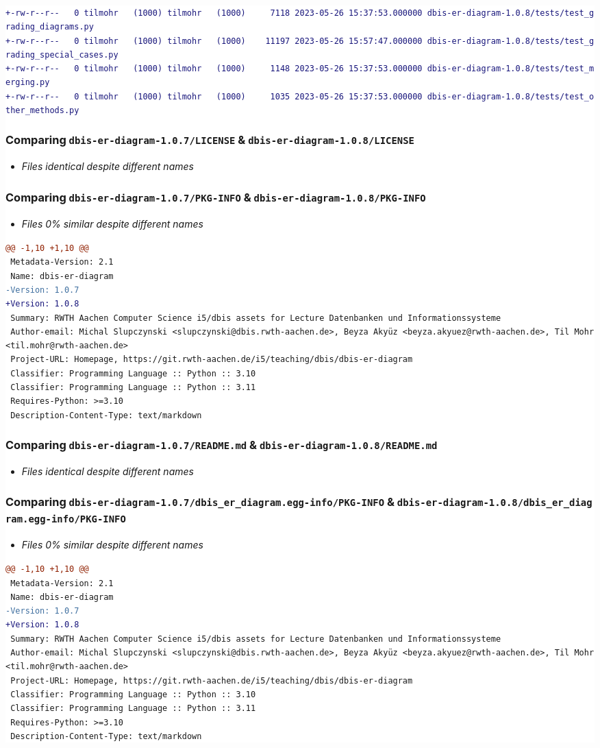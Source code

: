 ```diff
+-rw-r--r--   0 tilmohr   (1000) tilmohr   (1000)     7118 2023-05-26 15:37:53.000000 dbis-er-diagram-1.0.8/tests/test_grading_diagrams.py
+-rw-r--r--   0 tilmohr   (1000) tilmohr   (1000)    11197 2023-05-26 15:57:47.000000 dbis-er-diagram-1.0.8/tests/test_grading_special_cases.py
+-rw-r--r--   0 tilmohr   (1000) tilmohr   (1000)     1148 2023-05-26 15:37:53.000000 dbis-er-diagram-1.0.8/tests/test_merging.py
+-rw-r--r--   0 tilmohr   (1000) tilmohr   (1000)     1035 2023-05-26 15:37:53.000000 dbis-er-diagram-1.0.8/tests/test_other_methods.py
```

### Comparing `dbis-er-diagram-1.0.7/LICENSE` & `dbis-er-diagram-1.0.8/LICENSE`

 * *Files identical despite different names*

### Comparing `dbis-er-diagram-1.0.7/PKG-INFO` & `dbis-er-diagram-1.0.8/PKG-INFO`

 * *Files 0% similar despite different names*

```diff
@@ -1,10 +1,10 @@
 Metadata-Version: 2.1
 Name: dbis-er-diagram
-Version: 1.0.7
+Version: 1.0.8
 Summary: RWTH Aachen Computer Science i5/dbis assets for Lecture Datenbanken und Informationssysteme
 Author-email: Michal Slupczynski <slupczynski@dbis.rwth-aachen.de>, Beyza Akyüz <beyza.akyuez@rwth-aachen.de>, Til Mohr <til.mohr@rwth-aachen.de>
 Project-URL: Homepage, https://git.rwth-aachen.de/i5/teaching/dbis/dbis-er-diagram
 Classifier: Programming Language :: Python :: 3.10
 Classifier: Programming Language :: Python :: 3.11
 Requires-Python: >=3.10
 Description-Content-Type: text/markdown
```

### Comparing `dbis-er-diagram-1.0.7/README.md` & `dbis-er-diagram-1.0.8/README.md`

 * *Files identical despite different names*

### Comparing `dbis-er-diagram-1.0.7/dbis_er_diagram.egg-info/PKG-INFO` & `dbis-er-diagram-1.0.8/dbis_er_diagram.egg-info/PKG-INFO`

 * *Files 0% similar despite different names*

```diff
@@ -1,10 +1,10 @@
 Metadata-Version: 2.1
 Name: dbis-er-diagram
-Version: 1.0.7
+Version: 1.0.8
 Summary: RWTH Aachen Computer Science i5/dbis assets for Lecture Datenbanken und Informationssysteme
 Author-email: Michal Slupczynski <slupczynski@dbis.rwth-aachen.de>, Beyza Akyüz <beyza.akyuez@rwth-aachen.de>, Til Mohr <til.mohr@rwth-aachen.de>
 Project-URL: Homepage, https://git.rwth-aachen.de/i5/teaching/dbis/dbis-er-diagram
 Classifier: Programming Language :: Python :: 3.10
 Classifier: Programming Language :: Python :: 3.11
 Requires-Python: >=3.10
 Description-Content-Type: text/markdown
```
